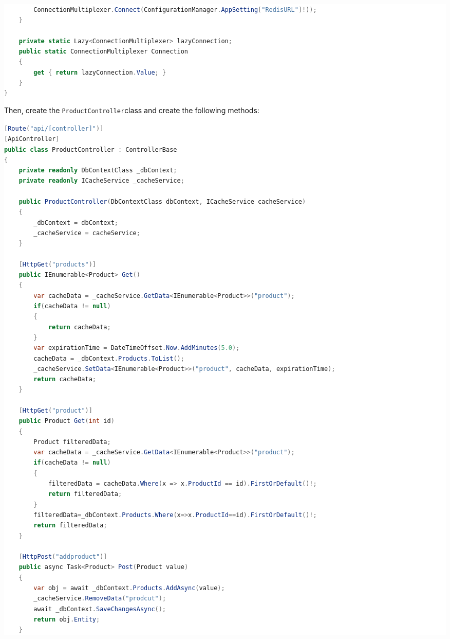 ```cs
        ConnectionMultiplexer.Connect(ConfigurationManager.AppSetting["RedisURL"]!));
    }

    private static Lazy<ConnectionMultiplexer> lazyConnection;
    public static ConnectionMultiplexer Connection
    {
        get { return lazyConnection.Value; }
    }
}
```

Then, create the `ProductController`class and create the following methods:

```cs
[Route("api/[controller]")]
[ApiController]
public class ProductController : ControllerBase
{
    private readonly DbContextClass _dbContext;
    private readonly ICacheService _cacheService;

    public ProductController(DbContextClass dbContext, ICacheService cacheService)
    {
        _dbContext = dbContext;
        _cacheService = cacheService;
    }

    [HttpGet("products")]
    public IEnumerable<Product> Get()
    {
        var cacheData = _cacheService.GetData<IEnumerable<Product>>("product");
        if(cacheData != null)
        {
            return cacheData;
        }
        var expirationTime = DateTimeOffset.Now.AddMinutes(5.0);
        cacheData = _dbContext.Products.ToList();
        _cacheService.SetData<IEnumerable<Product>>("product", cacheData, expirationTime);
        return cacheData;
    }

    [HttpGet("product")]
    public Product Get(int id)
    {
        Product filteredData;
        var cacheData = _cacheService.GetData<IEnumerable<Product>>("product");
        if(cacheData != null)
        {
            filteredData = cacheData.Where(x => x.ProductId == id).FirstOrDefault()!;
            return filteredData;
        }
        filteredData=_dbContext.Products.Where(x=>x.ProductId==id).FirstOrDefault()!;
        return filteredData;
    }

    [HttpPost("addproduct")]
    public async Task<Product> Post(Product value)
    {
        var obj = await _dbContext.Products.AddAsync(value);
        _cacheService.RemoveData("prodcut");
        await _dbContext.SaveChangesAsync();
        return obj.Entity; 
    }

```